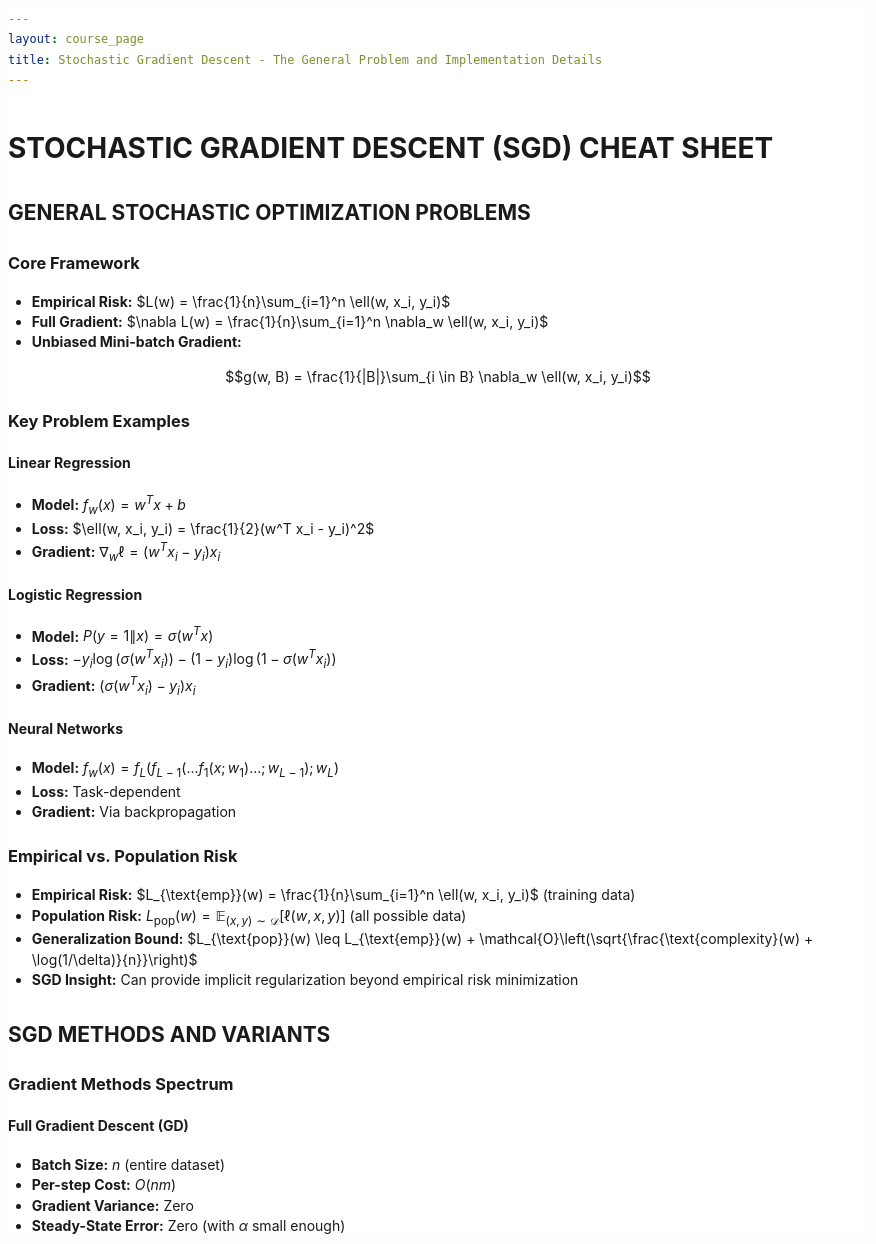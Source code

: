 ```yaml
---
layout: course_page
title: Stochastic Gradient Descent - The General Problem and Implementation Details
---
```

# STOCHASTIC GRADIENT DESCENT (SGD) CHEAT SHEET

##  GENERAL STOCHASTIC OPTIMIZATION PROBLEMS

### Core Framework
- **Empirical Risk:** $L(w) = \frac{1}{n}\sum_{i=1}^n \ell(w, x_i, y_i)$
- **Full Gradient:** $\nabla L(w) = \frac{1}{n}\sum_{i=1}^n \nabla_w \ell(w, x_i, y_i)$
- **Unbiased Mini-batch Gradient:** 

$$g(w, B) = \frac{1}{|B|}\sum_{i \in B} \nabla_w \ell(w, x_i, y_i)$$

### Key Problem Examples

#### Linear Regression
- **Model:** $f_w(x) = w^T x + b$
- **Loss:** $\ell(w, x_i, y_i) = \frac{1}{2}(w^T x_i - y_i)^2$
- **Gradient:** $\nabla_w \ell = (w^T x_i - y_i)x_i$

#### Logistic Regression
- **Model:** $P(y=1\|x) = \sigma(w^T x)$
- **Loss:** $-y_i \log(\sigma(w^T x_i)) - (1-y_i) \log(1-\sigma(w^T x_i))$
- **Gradient:** $(\sigma(w^T x_i) - y_i)x_i$

#### Neural Networks
- **Model:** $f_w(x) = f_L(f_{L-1}(...f_1(x; w_1)...; w_{L-1}); w_L)$
- **Loss:** Task-dependent
- **Gradient:** Via backpropagation

### Empirical vs. Population Risk
- **Empirical Risk:** $L_{\text{emp}}(w) = \frac{1}{n}\sum_{i=1}^n \ell(w, x_i, y_i)$ (training data)
- **Population Risk:** $L_{\text{pop}}(w) = \mathbb{E}_{(x,y) \sim \mathcal{D}}[\ell(w, x, y)]$ (all possible data)
- **Generalization Bound:** $L_{\text{pop}}(w) \leq L_{\text{emp}}(w) + \mathcal{O}\left(\sqrt{\frac{\text{complexity}(w) + \log(1/\delta)}{n}}\right)$
- **SGD Insight:** Can provide implicit regularization beyond empirical risk minimization

## SGD METHODS AND VARIANTS

### Gradient Methods Spectrum

#### Full Gradient Descent (GD)
- **Batch Size:** $n$ (entire dataset)
- **Per-step Cost:** $O(n m)$
- **Gradient Variance:** Zero
- **Steady-State Error:** Zero (with $\alpha$ small enough)
